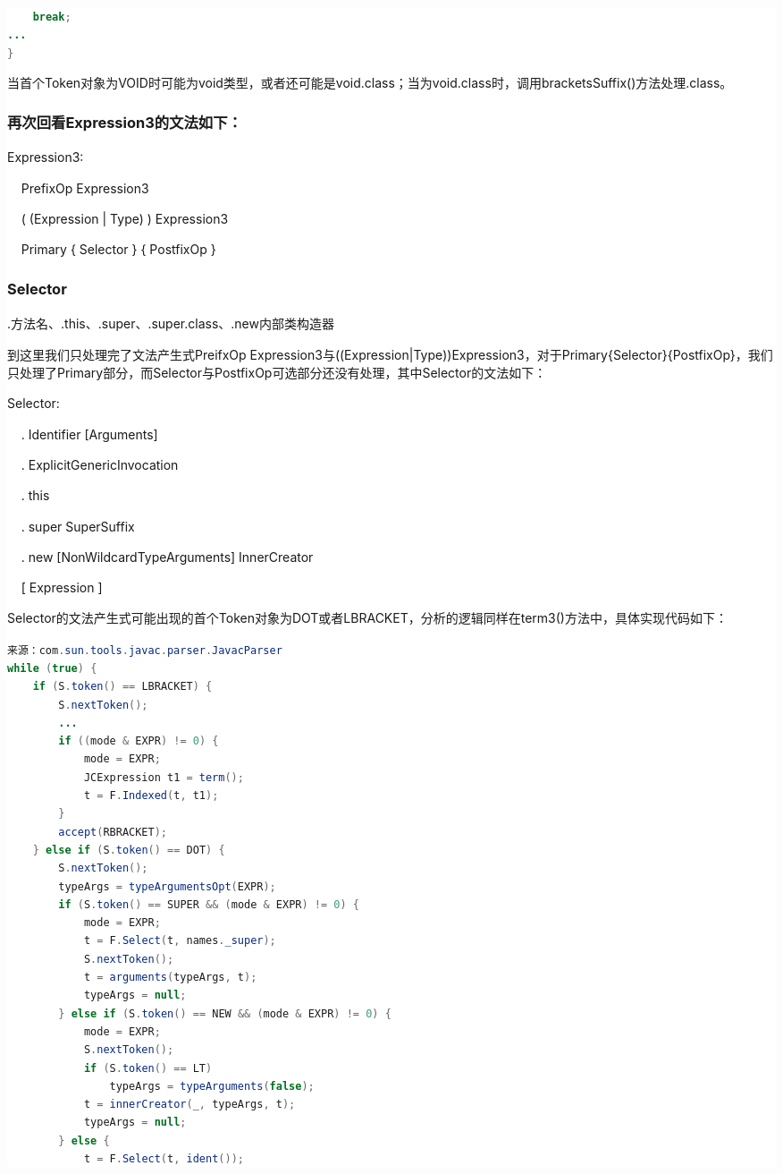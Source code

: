 ```java
    break;
...
}
```

当首个Token对象为VOID时可能为void类型，或者还可能是void.class；当为void.class时，调用bracketsSuffix\(\)方法处理.class。

### 再次回看Expression3的文法如下：

Expression3: 

    PrefixOp Expression3

    \( \(Expression | Type\) \) Expression3

    Primary { Selector } { PostfixOp }

### Selector

.方法名、.this、.super、.super.class、.new内部类构造器

到这里我们只处理完了文法产生式PreifxOp Expression3与\(\(Expression|Type\)\)Expression3，对于Primary{Selector}{PostfixOp}，我们只处理了Primary部分，而Selector与PostfixOp可选部分还没有处理，其中Selector的文法如下：

Selector:

    . Identifier \[Arguments\]

    . ExplicitGenericInvocation

    . this

    . super SuperSuffix

    . new \[NonWildcardTypeArguments\] InnerCreator

    \[ Expression \]

Selector的文法产生式可能出现的首个Token对象为DOT或者LBRACKET，分析的逻辑同样在term3\(\)方法中，具体实现代码如下：

```java
来源：com.sun.tools.javac.parser.JavacParser
while (true) {
    if (S.token() == LBRACKET) {
        S.nextToken();
        ...
        if ((mode & EXPR) != 0) { 
            mode = EXPR;
            JCExpression t1 = term();
            t = F.Indexed(t, t1);
        }
        accept(RBRACKET);
    } else if (S.token() == DOT) {
        S.nextToken();
        typeArgs = typeArgumentsOpt(EXPR);
        if (S.token() == SUPER && (mode & EXPR) != 0) {
            mode = EXPR;
            t = F.Select(t, names._super);
            S.nextToken();
            t = arguments(typeArgs, t);
            typeArgs = null;
        } else if (S.token() == NEW && (mode & EXPR) != 0) {
            mode = EXPR;
            S.nextToken();
            if (S.token() == LT) 
                typeArgs = typeArguments(false);
            t = innerCreator(_, typeArgs, t);
            typeArgs = null;
        } else {
            t = F.Select(t, ident());
```